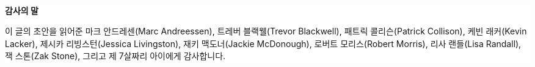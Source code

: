 **감사의 말**

이 글의 초안을 읽어준 마크 안드레센(Marc Andreessen), 트레버 블랙웰(Trevor Blackwell), 패트릭 콜리슨(Patrick Collison), 케빈 래커(Kevin Lacker), 제시카 리빙스턴(Jessica Livingston), 재키 맥도너(Jackie McDonough), 로버트 모리스(Robert Morris), 리사 랜들(Lisa Randall), 잭 스톤(Zak Stone), 그리고 제 7살짜리 아이에게 감사합니다.

[^1]: 이 점을 버스표보다 더 잘 설명하는 다른 종류의 수집품들도 있지만, 그것들은 인기도 더 많습니다. 더 많은 사람에게 그들의 취미가 중요하지 않다고 말하며 기분을 상하게 하는 것보다, 좀 더 열등한 예시를 사용하는 것이 낫다고 생각했습니다.
[^2]: 저는 "사심 없는(disinterested)"이라는 단어를 사용하는 것에 대해 약간 걱정했습니다. 일부 사람들이 이 단어를 관심이 없다는(not interested) 뜻으로 잘못 알고 있기 때문입니다. 하지만 천재가 되기를 기대하는 사람이라면 누구나 이런 기본적인 단어의 의미를 알아야 할 것이므로, 지금 시작하는 것이 좋다고 생각합니다.
[^3]: 얼마나 많은 천재성이 "쓸데없는 짓 그만하고 정신 차려라"는 말을 듣거나 스스로에게 말함으로써 싹이 잘렸을지 생각해보세요. 라마누잔의 어머니는 엄청난 조력자였습니다. 만약 그녀가 그렇지 않았다면 어땠을까요? 만약 그의 부모님이 집에서 수학만 하는 대신 나가서 직업을 구하라고 했다면 어땠을까요? 반면에, 앞 단락을 인용하며 직업을 갖지 않으려는 사람은 아마도 잘못 생각하고 있을 겁니다.
[^4]: 1709년의 다윈을 시간에 비유한다면, 이는 밀라노 시절의 레오나르도를 공간에 비유하는 것과 같습니다.
[^5]: "고통을 감내하는 무한한 능력"은 칼라일이 쓴 글을 의역한 것입니다. 그가 *프리드리히 대왕의 역사*에서 쓴 원문은 "... 그것은 '천재성'(무엇보다도, 수고를 감수하는 초월적인 능력을 의미하는)의 열매이다..."입니다. 이 시점에서 의역된 문장이 그 아이디어의 이름처럼 굳어진 것 같아 그대로 사용했습니다. 칼라일의 *역사*는 1858년에 출판되었습니다. 1785년에 에로 드 세셸(Hérault de Séchelles)은 뷔퐁(Buffon)이 "Le génie n'est qu'une plus grande aptitude ŕ la patience." (천재는 단지 인내할 수 있는 더 큰 재능일 뿐이다.)라고 말했다고 인용했습니다.
[^6]: 트롤럽은 우편 경로 시스템을 구축하고 있었습니다. 그는 자신이 이 목표를 추구하는 집요함을 스스로 감지했습니다. > 한 사람에게 열정이 어떻게 자라나는지를 지켜보는 것은 흥미롭다. 그 2년 동안 시골 지역을 편지 배달부로 뒤덮는 것이 내 인생의 야망이었다. 뉴턴조차도 때때로 자신의 집착 정도를 감지했습니다. 원주율을 15자리까지 계산한 후, 그는 친구에게 보낸 편지에서 다음과 같이 썼습니다. > 그 당시에 다른 할 일이 없었기에 이 계산을 몇 자리까지 했는지 말하기가 부끄럽습니다. 덧붙여 말하자면, 라마누잔 또한 강박적인 계산가였습니다. 카니겔(Kanigel)이 그의 훌륭한 전기에서 썼듯이, > 라마누잔 연구 학자인 B. M. 윌슨은 훗날 라마누잔의 정수론 연구가 종종 "우리 대부분이 기피할 만한 길이의 수치 결과표에 의해 선행되었다"고 말했습니다.
[^7]: 자연 세계를 이해하기 위해 노력하는 것은 소비가 아닌 창조로 간주됩니다. 뉴턴은 신학을 연구하기로 선택했을 때 이 구분을 놓쳤습니다. 그의 신념은 그가 그것을 보지 못하게 했지만, 자연의 역설을 쫓는 것은 성서의 역설을 쫓는 것과는 다른 방식으로 결실을 맺는다는 점입니다.
[^8]: 한 주제에 관심을 갖게 되는 성향이 얼마나 선천적일까요? 지금까지의 제 경험에 따르면 답은 '대부분 그렇다'입니다. 아이들마다 다른 것에 관심을 갖고, 그렇지 않았다면 관심이 없었을 아이에게 흥미를 갖게 하기는 어렵습니다. 지속되는 방식으로는 말이죠. 어떤 주제를 위해 당신이 할 수 있는 최선은 그것이 공정하게 드러나도록 보장하는 것, 예를 들어 수학에는 학교에서 하는 지루한 반복 훈련 이상의 것이 있다는 점을 분명히 해주는 것입니다. 그 후에는 아이에게 달려 있습니다.